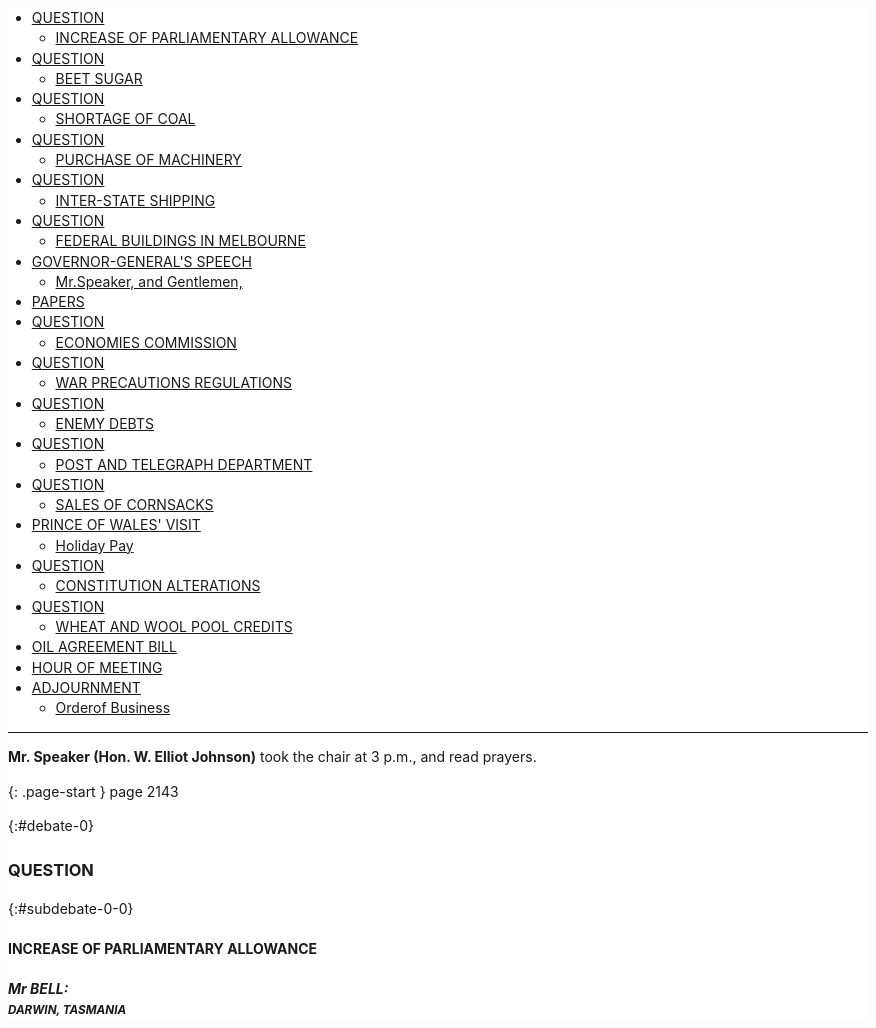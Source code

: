 
* [QUESTION](#debate-0)
    * [INCREASE OF PARLIAMENTARY ALLOWANCE](#subdebate-0-0)
* [QUESTION](#debate-1)
    * [BEET SUGAR](#subdebate-1-0)
* [QUESTION](#debate-2)
    * [SHORTAGE OF COAL](#subdebate-2-0)
* [QUESTION](#debate-3)
    * [PURCHASE OF MACHINERY](#subdebate-3-0)
* [QUESTION](#debate-4)
    * [INTER-STATE SHIPPING](#subdebate-4-0)
* [QUESTION](#debate-5)
    * [FEDERAL BUILDINGS IN MELBOURNE](#subdebate-5-0)
* [GOVERNOR-GENERAL'S SPEECH](#debate-6)
    * [Mr.Speaker, and Gentlemen,](#subdebate-6-0)
* [PAPERS](#debate-7)
* [QUESTION](#debate-8)
    * [ECONOMIES COMMISSION](#subdebate-8-0)
* [QUESTION](#debate-9)
    * [WAR PRECAUTIONS REGULATIONS](#subdebate-9-0)
* [QUESTION](#debate-10)
    * [ENEMY DEBTS](#subdebate-10-0)
* [QUESTION](#debate-11)
    * [POST AND TELEGRAPH DEPARTMENT](#subdebate-11-0)
* [QUESTION](#debate-12)
    * [SALES OF CORNSACKS](#subdebate-12-0)
* [PRINCE OF WALES' VISIT](#debate-13)
    * [Holiday Pay](#subdebate-13-0)
* [QUESTION](#debate-14)
    * [CONSTITUTION ALTERATIONS](#subdebate-14-0)
* [QUESTION](#debate-15)
    * [WHEAT AND WOOL POOL CREDITS](#subdebate-15-0)
* [OIL AGREEMENT BILL](#debate-16)
* [HOUR OF MEETING](#debate-17)
* [ADJOURNMENT](#debate-18)
    * [Orderof Business](#subdebate-18-0)


----


 **Mr. Speaker (Hon. W. Elliot Johnson)** took the chair at 3 p.m., and read prayers. 

{: .page-start }
page 2143

{:#debate-0}
### QUESTION

{:#subdebate-0-0}
#### INCREASE OF PARLIAMENTARY ALLOWANCE

##### Mr BELL:<br><small class="text-muted">DARWIN, TASMANIA</small>
